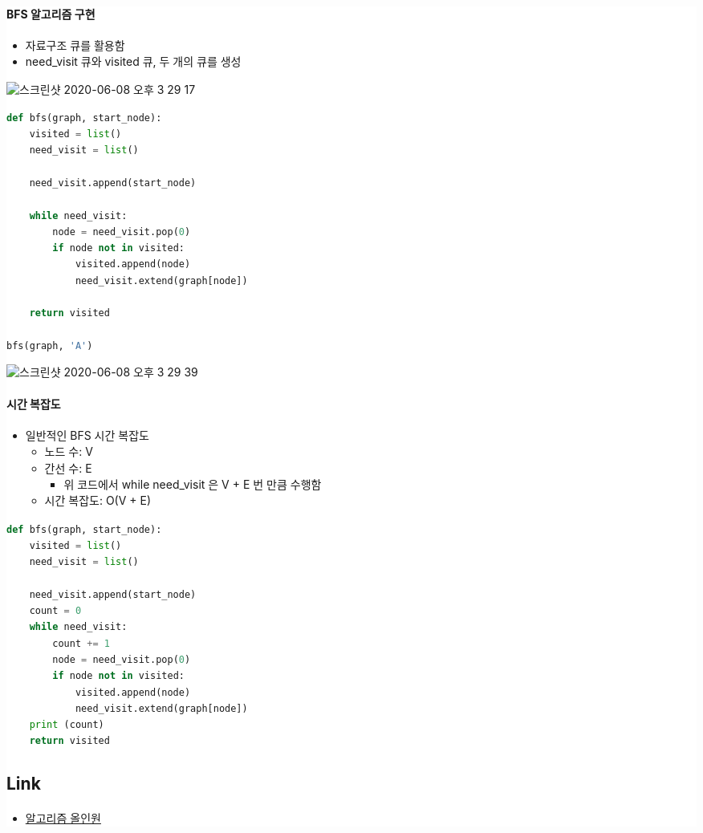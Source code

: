 #### BFS 알고리즘 구현

- 자료구조 큐를 활용함
- need_visit 큐와 visited 큐, 두 개의 큐를 생성

<img width="727" alt="스크린샷 2020-06-08 오후 3 29 17" src="https://user-images.githubusercontent.com/48748376/83999236-4c1ab600-a99d-11ea-92a1-d9359122bc71.png">

```python
def bfs(graph, start_node):
    visited = list()
    need_visit = list()
    
    need_visit.append(start_node)
    
    while need_visit:
        node = need_visit.pop(0)
        if node not in visited:
            visited.append(node)
            need_visit.extend(graph[node])
    
    return visited
    
bfs(graph, 'A')
```

<img width="729" alt="스크린샷 2020-06-08 오후 3 29 39" src="https://user-images.githubusercontent.com/48748376/83999239-4cb34c80-a99d-11ea-9102-c7b44a8483c4.png">

#### 시간 복잡도

- 일반적인 BFS 시간 복잡도
    - 노드 수: V
    - 간선 수: E
        - 위 코드에서 while need_visit 은 V + E 번 만큼 수행함
    - 시간 복잡도: O(V + E)

```python
def bfs(graph, start_node):
    visited = list()
    need_visit = list()
    
    need_visit.append(start_node)
    count = 0
    while need_visit:
        count += 1
        node = need_visit.pop(0)
        if node not in visited:
            visited.append(node)
            need_visit.extend(graph[node])
    print (count)
    return visited
```

## Link

- [알고리즘 올인원](https://www.fastcampus.co.kr/dev_online_algo)
 

